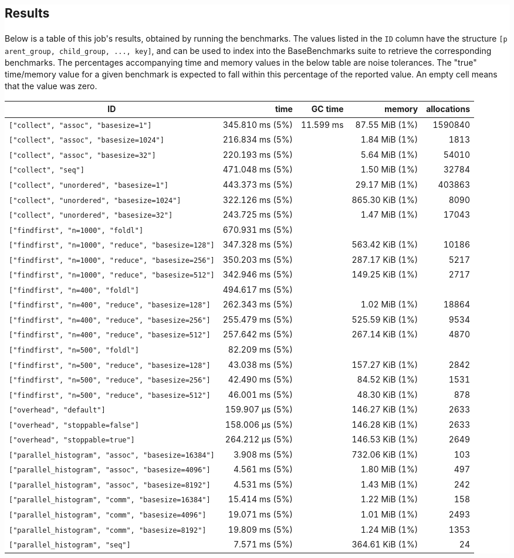 ## Results
Below is a table of this job's results, obtained by running the benchmarks.
The values listed in the `ID` column have the structure `[parent_group, child_group, ..., key]`, and can be used to
index into the BaseBenchmarks suite to retrieve the corresponding benchmarks.
The percentages accompanying time and memory values in the below table are noise tolerances. The "true"
time/memory value for a given benchmark is expected to fall within this percentage of the reported value.
An empty cell means that the value was zero.

| ID                                                  | time            | GC time   | memory          | allocations |
|-----------------------------------------------------|----------------:|----------:|----------------:|------------:|
| `["collect", "assoc", "basesize=1"]`                | 345.810 ms (5%) | 11.599 ms |  87.55 MiB (1%) |     1590840 |
| `["collect", "assoc", "basesize=1024"]`             | 216.834 ms (5%) |           |   1.84 MiB (1%) |        1813 |
| `["collect", "assoc", "basesize=32"]`               | 220.193 ms (5%) |           |   5.64 MiB (1%) |       54010 |
| `["collect", "seq"]`                                | 471.048 ms (5%) |           |   1.50 MiB (1%) |       32784 |
| `["collect", "unordered", "basesize=1"]`            | 443.373 ms (5%) |           |  29.17 MiB (1%) |      403863 |
| `["collect", "unordered", "basesize=1024"]`         | 322.126 ms (5%) |           | 865.30 KiB (1%) |        8090 |
| `["collect", "unordered", "basesize=32"]`           | 243.725 ms (5%) |           |   1.47 MiB (1%) |       17043 |
| `["findfirst", "n=1000", "foldl"]`                  | 670.931 ms (5%) |           |                 |             |
| `["findfirst", "n=1000", "reduce", "basesize=128"]` | 347.328 ms (5%) |           | 563.42 KiB (1%) |       10186 |
| `["findfirst", "n=1000", "reduce", "basesize=256"]` | 350.203 ms (5%) |           | 287.17 KiB (1%) |        5217 |
| `["findfirst", "n=1000", "reduce", "basesize=512"]` | 342.946 ms (5%) |           | 149.25 KiB (1%) |        2717 |
| `["findfirst", "n=400", "foldl"]`                   | 494.617 ms (5%) |           |                 |             |
| `["findfirst", "n=400", "reduce", "basesize=128"]`  | 262.343 ms (5%) |           |   1.02 MiB (1%) |       18864 |
| `["findfirst", "n=400", "reduce", "basesize=256"]`  | 255.479 ms (5%) |           | 525.59 KiB (1%) |        9534 |
| `["findfirst", "n=400", "reduce", "basesize=512"]`  | 257.642 ms (5%) |           | 267.14 KiB (1%) |        4870 |
| `["findfirst", "n=500", "foldl"]`                   |  82.209 ms (5%) |           |                 |             |
| `["findfirst", "n=500", "reduce", "basesize=128"]`  |  43.038 ms (5%) |           | 157.27 KiB (1%) |        2842 |
| `["findfirst", "n=500", "reduce", "basesize=256"]`  |  42.490 ms (5%) |           |  84.52 KiB (1%) |        1531 |
| `["findfirst", "n=500", "reduce", "basesize=512"]`  |  46.001 ms (5%) |           |  48.30 KiB (1%) |         878 |
| `["overhead", "default"]`                           | 159.907 μs (5%) |           | 146.27 KiB (1%) |        2633 |
| `["overhead", "stoppable=false"]`                   | 158.006 μs (5%) |           | 146.28 KiB (1%) |        2633 |
| `["overhead", "stoppable=true"]`                    | 264.212 μs (5%) |           | 146.53 KiB (1%) |        2649 |
| `["parallel_histogram", "assoc", "basesize=16384"]` |   3.908 ms (5%) |           | 732.06 KiB (1%) |         103 |
| `["parallel_histogram", "assoc", "basesize=4096"]`  |   4.561 ms (5%) |           |   1.80 MiB (1%) |         497 |
| `["parallel_histogram", "assoc", "basesize=8192"]`  |   4.531 ms (5%) |           |   1.43 MiB (1%) |         242 |
| `["parallel_histogram", "comm", "basesize=16384"]`  |  15.414 ms (5%) |           |   1.22 MiB (1%) |         158 |
| `["parallel_histogram", "comm", "basesize=4096"]`   |  19.071 ms (5%) |           |   1.01 MiB (1%) |        2493 |
| `["parallel_histogram", "comm", "basesize=8192"]`   |  19.809 ms (5%) |           |   1.24 MiB (1%) |        1353 |
| `["parallel_histogram", "seq"]`                     |   7.571 ms (5%) |           | 364.61 KiB (1%) |          24 |